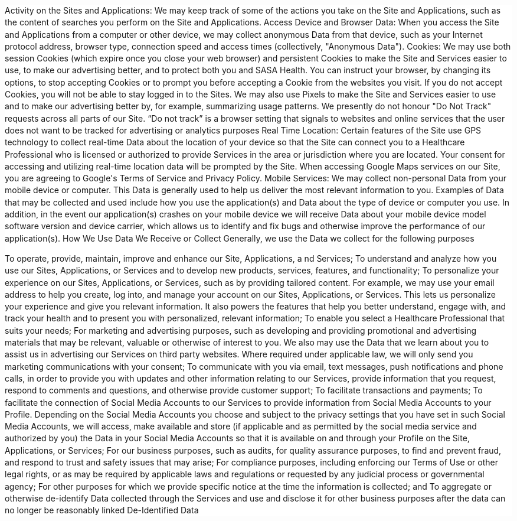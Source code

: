 Activity on the Sites and Applications: We may keep track of some of the actions you take on the Site and Applications, such as the content of searches you perform on the Site and Applications.
Access Device and Browser Data: When you access the Site and Applications from a computer or other device, we may collect anonymous Data from that device, such as your Internet protocol address, browser type, connection speed and access times (collectively, "Anonymous Data").
Cookies: We may use both session Cookies (which expire once you close your web browser) and persistent Cookies to make the Site and Services easier to use, to make our advertising better, and to protect both you and SASA Health. You can instruct your browser, by changing its options, to stop accepting Cookies or to prompt you before accepting a Cookie from the websites you visit. If you do not accept Cookies, you will not be able to stay logged in to the Sites. We may also use Pixels to make the Site and Services easier to use and to make our advertising better by, for example, summarizing usage patterns. We presently do not honour "Do Not Track" requests across all parts of our Site. “Do not track” is a browser setting that signals to websites and online services that the user does not want to be tracked for advertising or analytics purposes
Real Time Location: Certain features of the Site use GPS technology to collect real-time Data about the location of your device so that the Site can connect you to a Healthcare Professional who is licensed or authorized to provide Services in the area or jurisdiction where you are located. Your consent for accessing and utilizing real-time location data will be prompted by the Site. When accessing Google Maps services on our Site, you are agreeing to Google's Terms of Service and Privacy Policy.
Mobile Services: We may collect non-personal Data from your mobile device or computer. This Data is generally used to help us deliver the most relevant information to you. Examples of Data that may be collected and used include how you use the application(s) and Data about the type of device or computer you use. In addition, in the event our application(s) crashes on your mobile device we will receive Data about your mobile device model software version and device carrier, which allows us to identify and fix bugs and otherwise improve the performance of our application(s).
How We Use Data We Receive or Collect
Generally, we use the Data we collect for the following purposes

To operate, provide, maintain, improve and enhance our Site, Applications, a nd Services;
To understand and analyze how you use our Sites, Applications, or Services and to develop new products, services, features, and functionality;
To personalize your experience on our Sites, Applications, or Services, such as by providing tailored content. For example, we may use your email address to help you create, log into, and manage your account on our Sites, Applications, or Services. This lets us personalize your experience and give you relevant information. It also powers the features that help you better understand, engage with, and track your health and to present you with personalized, relevant information;
To enable you select a Healthcare Professional that suits your needs;
For marketing and advertising purposes, such as developing and providing promotional and advertising materials that may be relevant, valuable or otherwise of interest to you. We also may use the Data that we learn about you to assist us in advertising our Services on third party websites. Where required under applicable law, we will only send you marketing communications with your consent;
To communicate with you via email, text messages, push notifications and phone calls, in order to provide you with updates and other information relating to our Services, provide information that you request, respond to comments and questions, and otherwise provide customer support;
To facilitate transactions and payments;
To facilitate the connection of Social Media Accounts to our Services to provide information from Social Media Accounts to your Profile. Depending on the Social Media Accounts you choose and subject to the privacy settings that you have set in such Social Media Accounts, we will access, make available and store (if applicable and as permitted by the social media service and authorized by you) the Data in your Social Media Accounts so that it is available on and through your Profile on the Site, Applications, or Services;
For our business purposes, such as audits, for quality assurance purposes, to find and prevent fraud, and respond to trust and safety issues that may arise;
For compliance purposes, including enforcing our Terms of Use or other legal rights, or as may be required by applicable laws and regulations or requested by any judicial process or governmental agency;
For other purposes for which we provide specific notice at the time the information is collected; and
To aggregate or otherwise de-identify Data collected through the Services and use and disclose it for other business purposes after the data can no longer be reasonably linked
De-Identified Data
